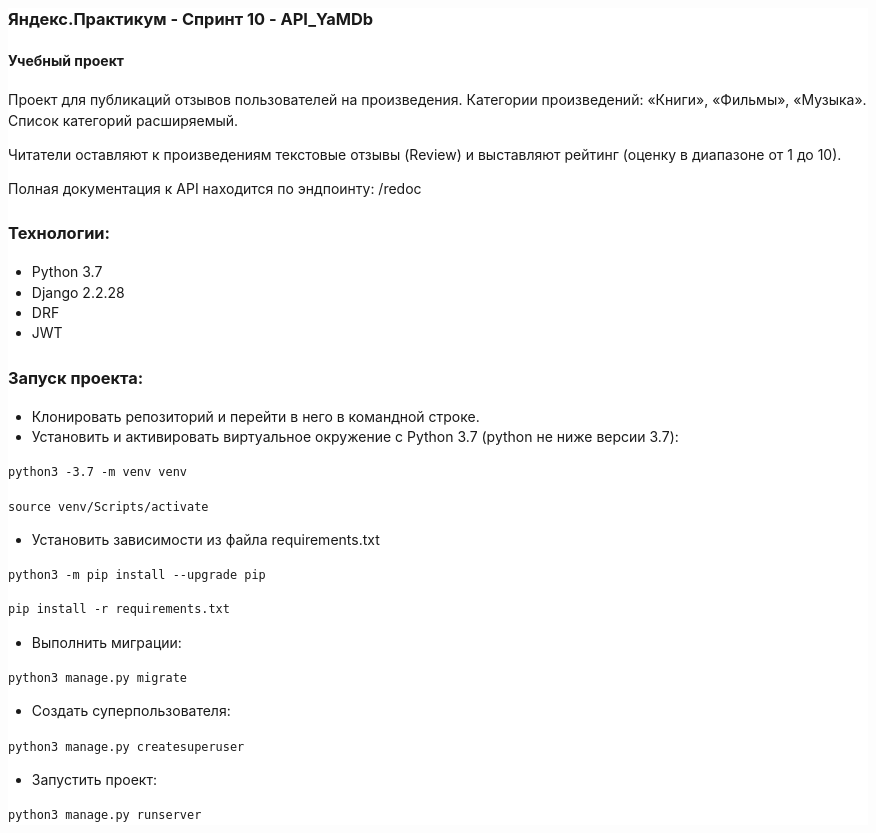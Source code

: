 ﻿### Яндекс.Практикум - Спринт 10 - API_YaMDb
#### Учебный проект

Проект для публикаций отзывов пользователей на произведения.
Категории произведений: «Книги», «Фильмы», «Музыка».
Список категорий расширяемый.

Читатели оставляют к произведениям текстовые отзывы (Review) и выставляют
рейтинг (оценку в диапазоне от 1 до 10).

Полная документация к API находится по эндпоинту: /redoc

### Технологии:

- Python 3.7
- Django 2.2.28
- DRF
- JWT

### Запуск проекта:

- Клонировать репозиторий и перейти в него в командной строке.
- Установить и активировать виртуальное окружение c Python 3.7 (python не ниже
  версии 3.7):

```
python3 -3.7 -m venv venv
```

```
source venv/Scripts/activate
```

- Установить зависимости из файла requirements.txt

```
python3 -m pip install --upgrade pip
```

```
pip install -r requirements.txt
```

- Выполнить миграции:

```
python3 manage.py migrate
```

- Создать суперпользователя:

```
python3 manage.py createsuperuser
```

- Запустить проект:

```
python3 manage.py runserver
```
